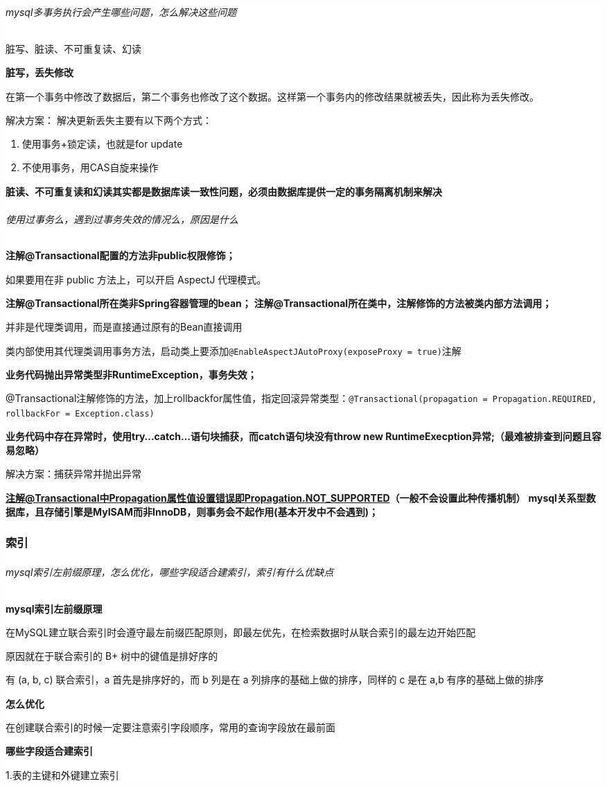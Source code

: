 ###### mysql多事务执行会产生哪些问题，怎么解决这些问题

脏写、脏读、不可重复读、幻读

**脏写，丢失修改**

在第一个事务中修改了数据后，第二个事务也修改了这个数据。这样第一个事务内的修改结果就被丢失，因此称为丢失修改。

解决方案：
解决更新丢失主要有以下两个方式：

1. 使用事务+锁定读，也就是for update

2. 不使用事务，用CAS自旋来操作

**脏读、不可重复读和幻读其实都是数据库读一致性问题，必须由数据库提供一定的事务隔离机制来解决**



###### 使用过事务么，遇到过事务失效的情况么，原因是什么

 **注解@Transactional配置的方法非public权限修饰；**

如果要用在非 public 方法上，可以开启 AspectJ 代理模式。

**注解@Transactional所在类非Spring容器管理的bean；**
**注解@Transactional所在类中，注解修饰的方法被类内部方法调用；**

并非是代理类调用，而是直接通过原有的Bean直接调用 

类内部使用其代理类调用事务方法，启动类上要添加`@EnableAspectJAutoProxy(exposeProxy = true)`注解		

**业务代码抛出异常类型非RuntimeException，事务失效；**

@Transactional注解修饰的方法，加上rollbackfor属性值，指定回滚异常类型：`@Transactional(propagation = Propagation.REQUIRED,rollbackFor = Exception.class)`

**业务代码中存在异常时，使用try…catch…语句块捕获，而catch语句块没有throw new RuntimeExecption异常;（最难被排查到问题且容易忽略）**

解决方案：捕获异常并抛出异常

**注解@Transactional中Propagation属性值设置错误即Propagation.NOT_SUPPORTED（一般不会设置此种传播机制）**
**mysql关系型数据库，且存储引擎是MyISAM而非InnoDB，则事务会不起作用(基本开发中不会遇到)；**

### 索引

###### mysql索引左前缀原理，怎么优化，哪些字段适合建索引，索引有什么优缺点

**mysql索引左前缀原理**

在MySQL建立联合索引时会遵守最左前缀匹配原则，即最左优先，在检索数据时从联合索引的最左边开始匹配

原因就在于联合索引的 B+ 树中的键值是排好序的

有 (a, b, c) 联合索引，a 首先是排序好的，而 b 列是在 a 列排序的基础上做的排序，同样的 c 是在 a,b 有序的基础上做的排序

**怎么优化**

在创建联合索引的时候一定要注意索引字段顺序，常用的查询字段放在最前面

**哪些字段适合建索引**

1.表的主键和外键建立索引
